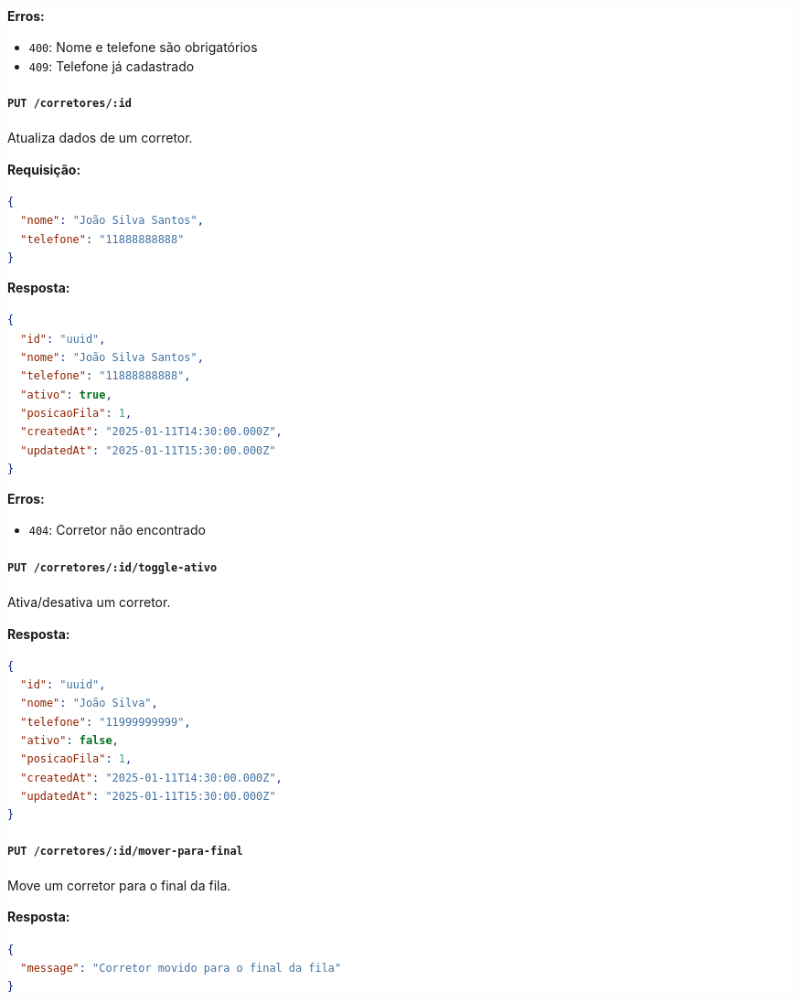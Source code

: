 **Erros:**
- `400`: Nome e telefone são obrigatórios
- `409`: Telefone já cadastrado

#### `PUT /corretores/:id`
Atualiza dados de um corretor.

**Requisição:**
```json
{
  "nome": "João Silva Santos",
  "telefone": "11888888888"
}
```

**Resposta:**
```json
{
  "id": "uuid",
  "nome": "João Silva Santos",
  "telefone": "11888888888",
  "ativo": true,
  "posicaoFila": 1,
  "createdAt": "2025-01-11T14:30:00.000Z",
  "updatedAt": "2025-01-11T15:30:00.000Z"
}
```

**Erros:**
- `404`: Corretor não encontrado

#### `PUT /corretores/:id/toggle-ativo`
Ativa/desativa um corretor.

**Resposta:**
```json
{
  "id": "uuid",
  "nome": "João Silva",
  "telefone": "11999999999",
  "ativo": false,
  "posicaoFila": 1,
  "createdAt": "2025-01-11T14:30:00.000Z",
  "updatedAt": "2025-01-11T15:30:00.000Z"
}
```

#### `PUT /corretores/:id/mover-para-final`
Move um corretor para o final da fila.

**Resposta:**
```json
{
  "message": "Corretor movido para o final da fila"
}
```
